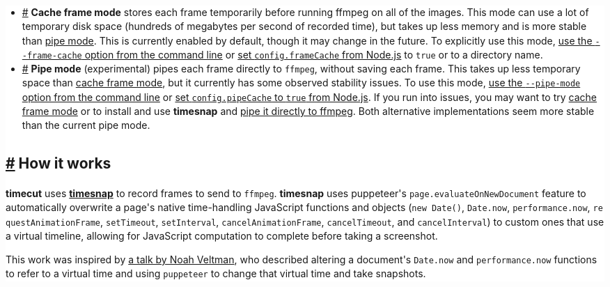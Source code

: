   * <a name="cache-frame-mode" href="#cache-frame-mode">#</a> **Cache frame mode** stores each frame temporarily before running ffmpeg on all of the images. This mode can use a lot of temporary disk space (hundreds of megabytes per second of recorded time), but takes up less memory and is more stable than [pipe mode](#pipe-mode). This is currently enabled by default, though it may change in the future. To explicitly use this mode, [use the `--frame-cache` option from the command line](#cli-options-frame-cache) or [set `config.frameCache` from Node.js](#js-config-frame-cache) to `true` or to a directory name.
  * <a name="pipe-mode" href="#pipe-mode">#</a> **Pipe mode** (experimental) pipes each frame directly to `ffmpeg`, without saving each frame. This takes up less temporary space than [cache frame mode](#cache-frame-mode), but it currently has some observed stability issues. To use this mode, [use the `--pipe-mode` option from the command line](#cli-options-pipe-mode) or [set `config.pipeCache` to `true` from Node.js](#js-config-pipe-mode). If you run into issues, you may want to try [cache frame mode](#cache-frame-mode) or to install and use **timesnap** and [pipe it directly to ffmpeg](https://github.com/tungs/timesnap#cli-example-piping). Both alternative implementations seem more stable than the current pipe mode.

## <a name="how-it-works" href="#how-it-works">#</a> How it works
**timecut** uses **[timesnap](https://github.com/tungs/timesnap)** to record frames to send to `ffmpeg`. **timesnap** uses puppeteer's `page.evaluateOnNewDocument` feature to automatically overwrite a page's native time-handling JavaScript functions and objects (`new Date()`, `Date.now`, `performance.now`, `requestAnimationFrame`, `setTimeout`, `setInterval`, `cancelAnimationFrame`, `cancelTimeout`, and `cancelInterval`) to custom ones that use a virtual timeline, allowing for JavaScript computation to complete before taking a screenshot.

This work was inspired by [a talk by Noah Veltman](https://github.com/veltman/d3-unconf), who described altering a document's `Date.now` and `performance.now` functions to refer to a virtual time and using `puppeteer` to change that virtual time and take snapshots.

[Object]: https://developer.mozilla.org/en-US/docs/Web/JavaScript/Reference/Global_Objects/Object
[Array]: https://developer.mozilla.org/en-US/docs/Web/JavaScript/Reference/Global_Objects/Array
[Promise]: https://developer.mozilla.org/en-US/docs/Web/JavaScript/Reference/Global_Objects/Promise
[string]: https://developer.mozilla.org/en-US/docs/Web/JavaScript/Data_structures#String_type
[number]: https://developer.mozilla.org/en-US/docs/Web/JavaScript/Data_structures#Number_type
[boolean]: https://developer.mozilla.org/en-US/docs/Web/JavaScript/Data_structures#Boolean_type
[function]: https://developer.mozilla.org/en-US/docs/Web/JavaScript/Reference/Functions
[CSS selector]: https://developer.mozilla.org/en-US/docs/Web/CSS/CSS_Selectors
[Page]: https://github.com/GoogleChrome/puppeteer/blob/master/docs/api.md#class-page
[stream]: https://nodejs.org/api/stream.html
